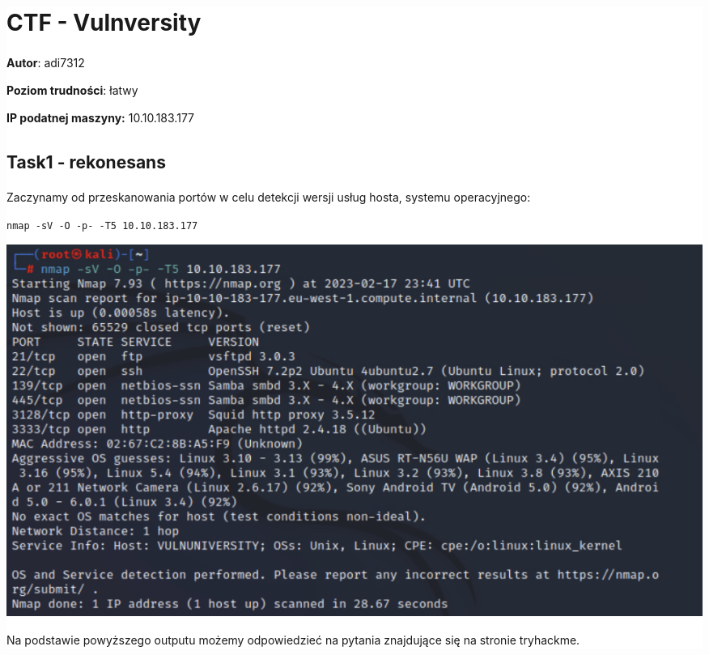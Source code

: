 # **CTF - Vulnversity**

**Autor**: adi7312

**Poziom trudności**: łatwy

**IP podatnej maszyny:** 10.10.183.177

## **Task1 - rekonesans**

Zaczynamy od przeskanowania portów w celu detekcji wersji usług hosta, systemu operacyjnego:

    nmap -sV -O -p- -T5 10.10.183.177


![](p/1.png)


Na podstawie powyższego outputu możemy odpowiedzieć na pytania znajdujące się na stronie tryhackme.

